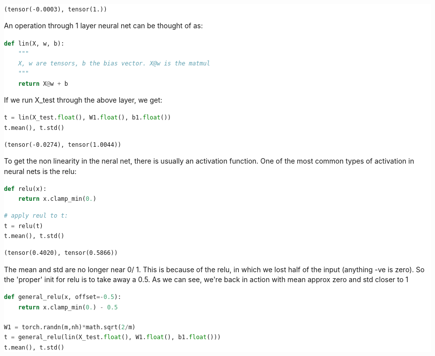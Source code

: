 


    (tensor(-0.0003), tensor(1.))



An operation through 1 layer neural net can be thought of as:


```python
def lin(X, w, b): 
    """
    X, w are tensors, b the bias vector. X@w is the matmul
    """
    return X@w + b
```

If we run X_test through the above layer, we get:


```python
t = lin(X_test.float(), W1.float(), b1.float())
t.mean(), t.std()
```




    (tensor(-0.0274), tensor(1.0044))



To get the non linearity in the neral net, there is usually an activation function. One of the most common types of activation in neural nets is the relu:


```python
def relu(x):
    return x.clamp_min(0.)
```


```python
# apply reul to t:
t = relu(t)
t.mean(), t.std()
```




    (tensor(0.4020), tensor(0.5866))



The mean and std are no longer near 0/ 1. This is because of the relu, in which we lost half of the input (anything -ve is zero). So the 'proper' init for relu is to take away a 0.5. As we can see, we're back in action with mean approx zero and std closer to 1



```python
def general_relu(x, offset=-0.5):
    return x.clamp_min(0.) - 0.5

W1 = torch.randn(m,nh)*math.sqrt(2/m)
t = general_relu(lin(X_test.float(), W1.float(), b1.float()))
t.mean(), t.std()
```
